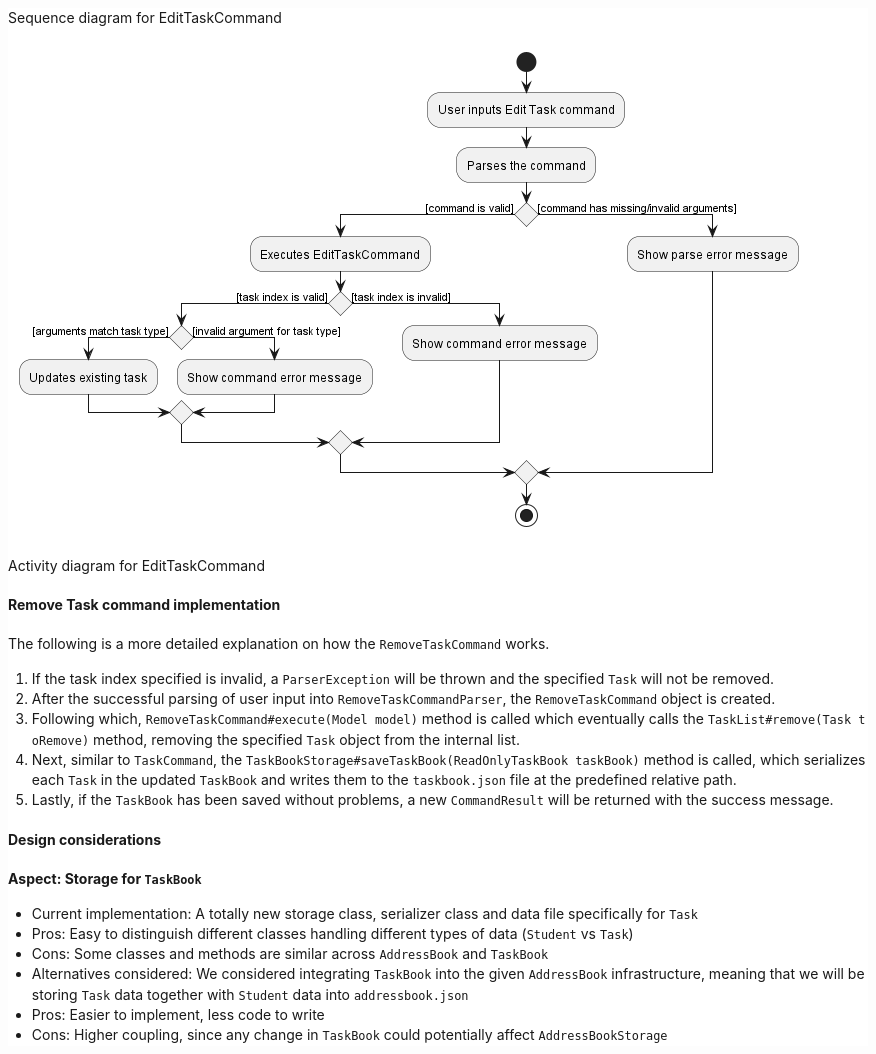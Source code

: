 Sequence diagram for EditTaskCommand

![EditTaskActivityDiagram](images/EditTaskActivityDiagram.png)

Activity diagram for EditTaskCommand

#### Remove Task command implementation

The following is a more detailed explanation on how the `RemoveTaskCommand` works.
1. If the task index specified is invalid, a `ParserException` will be thrown and the specified `Task` will not be removed.
2. After the successful parsing of user input into `RemoveTaskCommandParser`, the `RemoveTaskCommand` object is created.
3. Following which, `RemoveTaskCommand#execute(Model model)` method is called which eventually calls the `TaskList#remove(Task toRemove)` method, removing the specified `Task` object from the internal list.
4. Next, similar to `TaskCommand`, the `TaskBookStorage#saveTaskBook(ReadOnlyTaskBook taskBook)` method is called, which serializes each `Task` in the updated `TaskBook` and writes them to the `taskbook.json` file at the predefined relative path.
5. Lastly, if the `TaskBook` has been saved without problems, a new `CommandResult` will be returned with the success message.

#### Design considerations

**Aspect: Storage for `TaskBook`**
- Current implementation: A totally new storage class, serializer class and data file specifically for `Task`
- Pros: Easy to distinguish different classes handling different types of data (`Student` vs `Task`)
- Cons: Some classes and methods are similar across `AddressBook` and `TaskBook`
- Alternatives considered: We considered integrating `TaskBook` into the given `AddressBook` infrastructure, meaning that we will be storing `Task` data together with `Student` data into `addressbook.json`
- Pros: Easier to implement, less code to write
- Cons: Higher coupling, since any change in `TaskBook` could potentially affect `AddressBookStorage`
